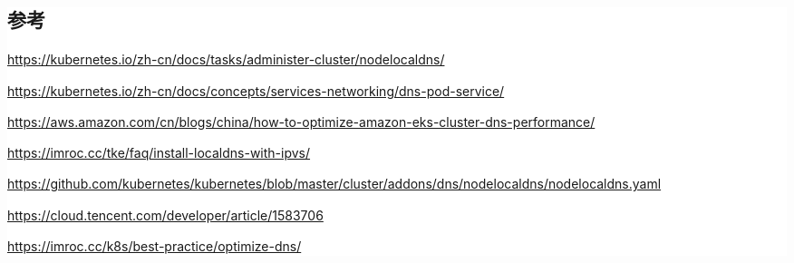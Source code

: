 

## 参考

https://kubernetes.io/zh-cn/docs/tasks/administer-cluster/nodelocaldns/

https://kubernetes.io/zh-cn/docs/concepts/services-networking/dns-pod-service/

https://aws.amazon.com/cn/blogs/china/how-to-optimize-amazon-eks-cluster-dns-performance/

https://imroc.cc/tke/faq/install-localdns-with-ipvs/

https://github.com/kubernetes/kubernetes/blob/master/cluster/addons/dns/nodelocaldns/nodelocaldns.yaml

https://cloud.tencent.com/developer/article/1583706

https://imroc.cc/k8s/best-practice/optimize-dns/